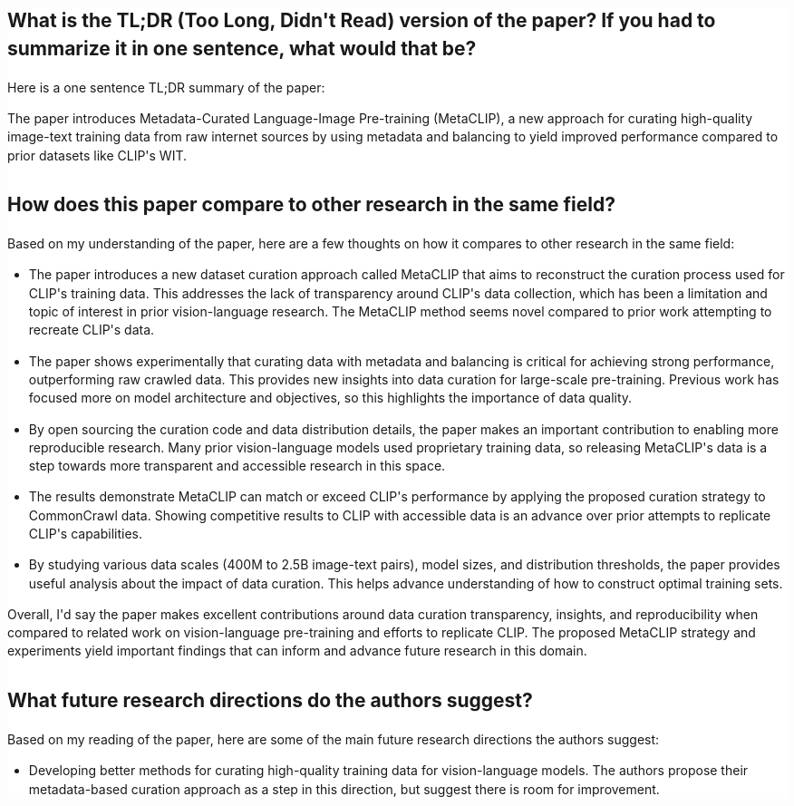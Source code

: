 
## What is the TL;DR (Too Long, Didn't Read) version of the paper? If you had to summarize it in one sentence, what would that be?

 Here is a one sentence TL;DR summary of the paper:

The paper introduces Metadata-Curated Language-Image Pre-training (MetaCLIP), a new approach for curating high-quality image-text training data from raw internet sources by using metadata and balancing to yield improved performance compared to prior datasets like CLIP's WIT.


## How does this paper compare to other research in the same field?

 Based on my understanding of the paper, here are a few thoughts on how it compares to other research in the same field:

- The paper introduces a new dataset curation approach called MetaCLIP that aims to reconstruct the curation process used for CLIP's training data. This addresses the lack of transparency around CLIP's data collection, which has been a limitation and topic of interest in prior vision-language research. The MetaCLIP method seems novel compared to prior work attempting to recreate CLIP's data.

- The paper shows experimentally that curating data with metadata and balancing is critical for achieving strong performance, outperforming raw crawled data. This provides new insights into data curation for large-scale pre-training. Previous work has focused more on model architecture and objectives, so this highlights the importance of data quality.

- By open sourcing the curation code and data distribution details, the paper makes an important contribution to enabling more reproducible research. Many prior vision-language models used proprietary training data, so releasing MetaCLIP's data is a step towards more transparent and accessible research in this space.

- The results demonstrate MetaCLIP can match or exceed CLIP's performance by applying the proposed curation strategy to CommonCrawl data. Showing competitive results to CLIP with accessible data is an advance over prior attempts to replicate CLIP's capabilities.

- By studying various data scales (400M to 2.5B image-text pairs), model sizes, and distribution thresholds, the paper provides useful analysis about the impact of data curation. This helps advance understanding of how to construct optimal training sets.

Overall, I'd say the paper makes excellent contributions around data curation transparency, insights, and reproducibility when compared to related work on vision-language pre-training and efforts to replicate CLIP. The proposed MetaCLIP strategy and experiments yield important findings that can inform and advance future research in this domain.


## What future research directions do the authors suggest?

 Based on my reading of the paper, here are some of the main future research directions the authors suggest:

- Developing better methods for curating high-quality training data for vision-language models. The authors propose their metadata-based curation approach as a step in this direction, but suggest there is room for improvement.
